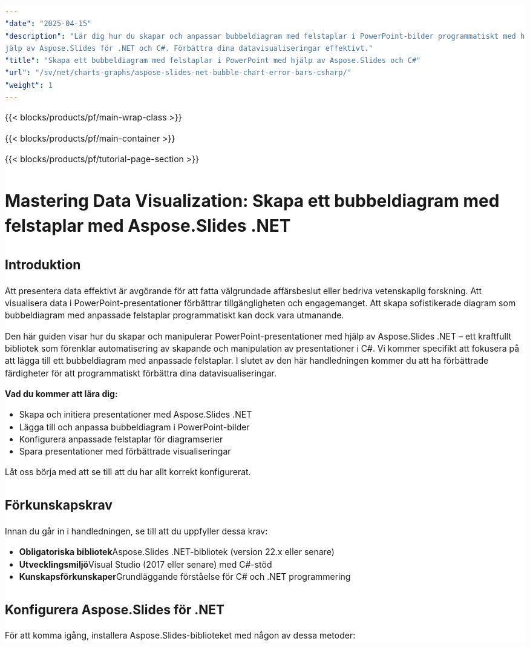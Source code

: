 ```yaml
---
"date": "2025-04-15"
"description": "Lär dig hur du skapar och anpassar bubbeldiagram med felstaplar i PowerPoint-bilder programmatiskt med hjälp av Aspose.Slides för .NET och C#. Förbättra dina datavisualiseringar effektivt."
"title": "Skapa ett bubbeldiagram med felstaplar i PowerPoint med hjälp av Aspose.Slides och C#"
"url": "/sv/net/charts-graphs/aspose-slides-net-bubble-chart-error-bars-csharp/"
"weight": 1
---
```


{{< blocks/products/pf/main-wrap-class >}}

{{< blocks/products/pf/main-container >}}

{{< blocks/products/pf/tutorial-page-section >}}
# Mastering Data Visualization: Skapa ett bubbeldiagram med felstaplar med Aspose.Slides .NET

## Introduktion

Att presentera data effektivt är avgörande för att fatta välgrundade affärsbeslut eller bedriva vetenskaplig forskning. Att visualisera data i PowerPoint-presentationer förbättrar tillgängligheten och engagemanget. Att skapa sofistikerade diagram som bubbeldiagram med anpassade felstaplar programmatiskt kan dock vara utmanande.

Den här guiden visar hur du skapar och manipulerar PowerPoint-presentationer med hjälp av Aspose.Slides .NET – ett kraftfullt bibliotek som förenklar automatisering av skapande och manipulation av presentationer i C#. Vi kommer specifikt att fokusera på att lägga till ett bubbeldiagram med anpassade felstaplar. I slutet av den här handledningen kommer du att ha förbättrade färdigheter för att programmatiskt förbättra dina datavisualiseringar.

**Vad du kommer att lära dig:**
- Skapa och initiera presentationer med Aspose.Slides .NET
- Lägga till och anpassa bubbeldiagram i PowerPoint-bilder
- Konfigurera anpassade felstaplar för diagramserier
- Spara presentationer med förbättrade visualiseringar

Låt oss börja med att se till att du har allt korrekt konfigurerat.

## Förkunskapskrav

Innan du går in i handledningen, se till att du uppfyller dessa krav:
- **Obligatoriska bibliotek**Aspose.Slides .NET-bibliotek (version 22.x eller senare)
- **Utvecklingsmiljö**Visual Studio (2017 eller senare) med C#-stöd
- **Kunskapsförkunskaper**Grundläggande förståelse för C# och .NET programmering

## Konfigurera Aspose.Slides för .NET

För att komma igång, installera Aspose.Slides-biblioteket med någon av dessa metoder:
